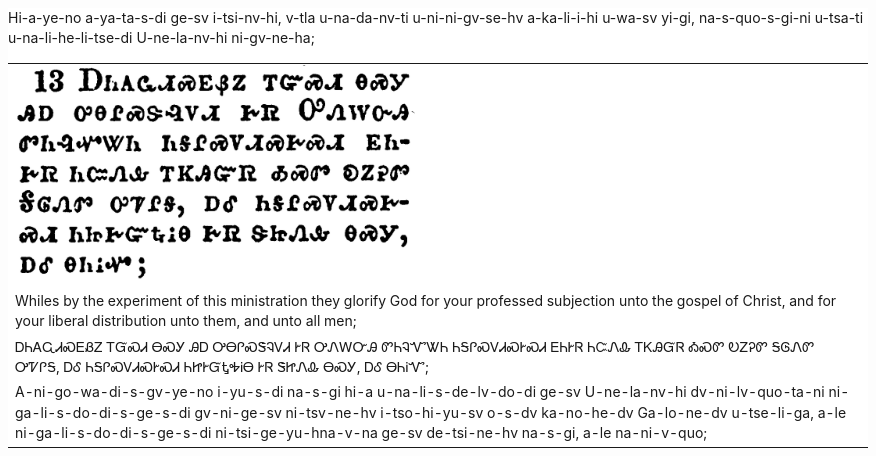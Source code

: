 </tr>
<tr class="even">
<td>Hi-a-ye-no a-ya-ta-s-di ge-sv i-tsi-nv-hi, v-tla u-na-da-nv-ti u-ni-ni-gv-se-hv a-ka-li-i-hi u-wa-sv yi-gi, na-s-quo-s-gi-ni u-tsa-ti u-na-li-he-li-tse-di U-ne-la-nv-hi ni-gv-ne-ha;</td>
</tr>
</tbody>
</table>

<table>
<tbody>
<tr class="odd">
<td><a href="080913.png"><img src="080913.png" width="400" /></a></td>
</tr>
<tr class="even">
<td>Whiles by the experiment of this ministration they glorify God for your professed subjection unto the gospel of Christ, and for your liberal distribution unto them, and unto all men;</td>
</tr>
<tr class="odd">
<td>ᎠᏂᎪᏩᏗᏍᎬᏰᏃ ᎢᏳᏍᏗ ᎾᏍᎩ ᎯᎠ ᎤᎾᎵᏍᏕᎸᏙᏗ ᎨᏒ ᎤᏁᎳᏅᎯ ᏛᏂᎸᏉᏔᏂ ᏂᎦᎵᏍᏙᏗᏍᎨᏍᏗ ᎬᏂᎨᏒ ᏂᏨᏁᎲ ᎢᏦᎯᏳᏒ ᎣᏍᏛ ᎧᏃᎮᏛ ᎦᎶᏁᏛ ᎤᏤᎵᎦ, ᎠᎴ ᏂᎦᎵᏍᏙᏗᏍᎨᏍᏗ ᏂᏥᎨᏳᎿᎭᎥᎾ ᎨᏒ ᏕᏥᏁᎲ ᎾᏍᎩ, ᎠᎴ ᎾᏂᎥᏉ;</td>
</tr>
<tr class="even">
<td>A-ni-go-wa-di-s-gv-ye-no i-yu-s-di na-s-gi hi-a u-na-li-s-de-lv-do-di ge-sv U-ne-la-nv-hi dv-ni-lv-quo-ta-ni ni-ga-li-s-do-di-s-ge-s-di gv-ni-ge-sv ni-tsv-ne-hv i-tso-hi-yu-sv o-s-dv ka-no-he-dv Ga-lo-ne-dv u-tse-li-ga, a-le ni-ga-li-s-do-di-s-ge-s-di ni-tsi-ge-yu-hna-v-na ge-sv de-tsi-ne-hv na-s-gi, a-le na-ni-v-quo;</td>
</tr>
</tbody>
</table>
